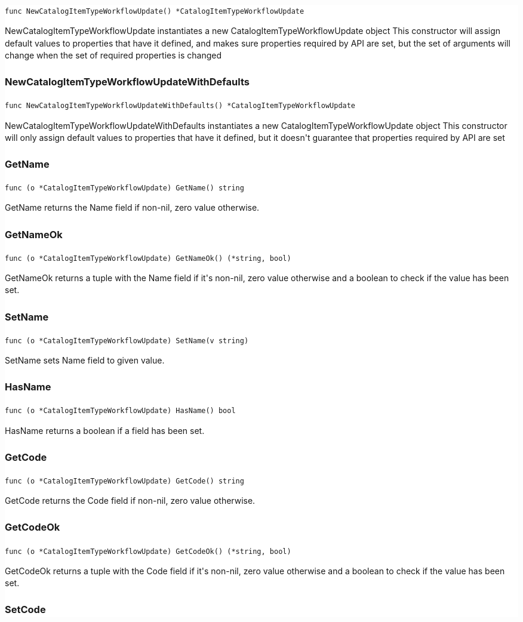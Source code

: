 `func NewCatalogItemTypeWorkflowUpdate() *CatalogItemTypeWorkflowUpdate`

NewCatalogItemTypeWorkflowUpdate instantiates a new CatalogItemTypeWorkflowUpdate object
This constructor will assign default values to properties that have it defined,
and makes sure properties required by API are set, but the set of arguments
will change when the set of required properties is changed

### NewCatalogItemTypeWorkflowUpdateWithDefaults

`func NewCatalogItemTypeWorkflowUpdateWithDefaults() *CatalogItemTypeWorkflowUpdate`

NewCatalogItemTypeWorkflowUpdateWithDefaults instantiates a new CatalogItemTypeWorkflowUpdate object
This constructor will only assign default values to properties that have it defined,
but it doesn't guarantee that properties required by API are set

### GetName

`func (o *CatalogItemTypeWorkflowUpdate) GetName() string`

GetName returns the Name field if non-nil, zero value otherwise.

### GetNameOk

`func (o *CatalogItemTypeWorkflowUpdate) GetNameOk() (*string, bool)`

GetNameOk returns a tuple with the Name field if it's non-nil, zero value otherwise
and a boolean to check if the value has been set.

### SetName

`func (o *CatalogItemTypeWorkflowUpdate) SetName(v string)`

SetName sets Name field to given value.

### HasName

`func (o *CatalogItemTypeWorkflowUpdate) HasName() bool`

HasName returns a boolean if a field has been set.

### GetCode

`func (o *CatalogItemTypeWorkflowUpdate) GetCode() string`

GetCode returns the Code field if non-nil, zero value otherwise.

### GetCodeOk

`func (o *CatalogItemTypeWorkflowUpdate) GetCodeOk() (*string, bool)`

GetCodeOk returns a tuple with the Code field if it's non-nil, zero value otherwise
and a boolean to check if the value has been set.

### SetCode
